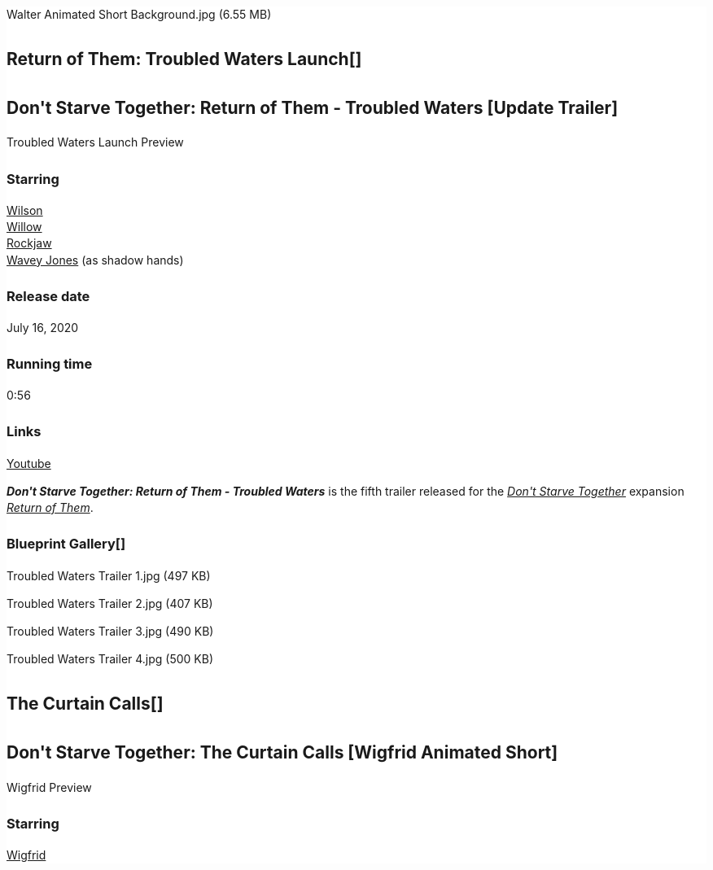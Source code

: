 Walter Animated Short Background.jpg (6.55 MB)

## Return of Them: Troubled Waters Launch[]

## Don't Starve Together: Return of Them - Troubled Waters [Update Trailer]

Troubled Waters Launch Preview

### Starring

[Wilson](/wiki/Wilson "Wilson")  
[Willow](/wiki/Willow "Willow")  
[Rockjaw](/wiki/Rockjaw "Rockjaw")  
[Wavey Jones](/wiki/Shadow_Creature#Wavey_Jones "Shadow Creature") (as shadow hands)

### Release date

July 16, 2020

### Running time

0:56

### Links

[Youtube](https://www.youtube.com/watch?v=oHqYJ4WwvQs)

***Don't Starve Together: Return of Them - Troubled Waters*** is the fifth trailer released for the *[Don't Starve Together](/wiki/Don%27t_Starve_Together "Don't Starve Together")* expansion *[Return of Them](/wiki/Return_of_Them "Return of Them")*.

### Blueprint Gallery[]

Troubled Waters Trailer 1.jpg (497 KB)

Troubled Waters Trailer 2.jpg (407 KB)

Troubled Waters Trailer 3.jpg (490 KB)

Troubled Waters Trailer 4.jpg (500 KB)

## The Curtain Calls[]

## Don't Starve Together: The Curtain Calls [Wigfrid Animated Short]

Wigfrid Preview

### Starring

[Wigfrid](/wiki/Wigfrid "Wigfrid")
